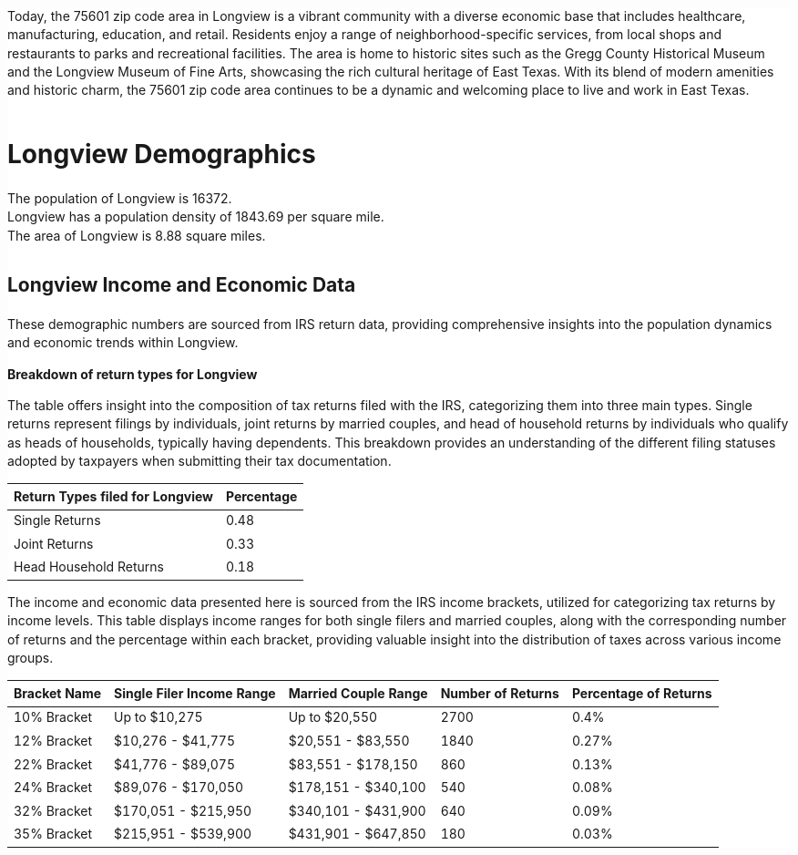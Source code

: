 Today, the 75601 zip code area in Longview is a vibrant community with a diverse economic base that includes healthcare, manufacturing, education, and retail. Residents enjoy a range of neighborhood-specific services, from local shops and restaurants to parks and recreational facilities. The area is home to historic sites such as the Gregg County Historical Museum and the Longview Museum of Fine Arts, showcasing the rich cultural heritage of East Texas. With its blend of modern amenities and historic charm, the 75601 zip code area continues to be a dynamic and welcoming place to live and work in East Texas.

# Longview Demographics

The population of Longview is 16372.  
Longview has a population density of 1843.69 per square mile.  
The area of Longview is 8.88 square miles.  

## Longview Income and Economic Data

These demographic numbers are sourced from IRS return data, providing comprehensive insights into the population dynamics and economic trends within Longview.

**Breakdown of return types for Longview**

The table offers insight into the composition of tax returns filed with the IRS, categorizing them into three main types. Single returns represent filings by individuals, joint returns by married couples, and head of household returns by individuals who qualify as heads of households, typically having dependents. This breakdown provides an understanding of the different filing statuses adopted by taxpayers when submitting their tax documentation.

| Return Types filed for Longview                              | Percentage          |
|----------------------------------------------------------|---------------------|
| Single Returns                                            | 0.48 |
| Joint Returns                                             | 0.33 |
| Head Household Returns                                    | 0.18 |

The income and economic data presented here is sourced from the IRS income brackets, utilized for categorizing tax returns by income levels. This table displays income ranges for both single filers and married couples, along with the corresponding number of returns and the percentage within each bracket, providing valuable insight into the distribution of taxes across various income groups.

| Bracket Name       | Single Filer Income Range | Married Couple Range | Number of Returns | Percentage of Returns |
|--------------------|----------------------------|----------------------|-------------------|-----------------------|
| 10% Bracket        | Up to $10,275              | Up to $20,550        | 2700 | 0.4% |
| 12% Bracket        | $10,276 - $41,775          | $20,551 - $83,550    | 1840 | 0.27% |
| 22% Bracket        | $41,776 - $89,075          | $83,551 - $178,150   | 860 | 0.13% |
| 24% Bracket        | $89,076 - $170,050         | $178,151 - $340,100  | 540 | 0.08% |
| 32% Bracket        | $170,051 - $215,950        | $340,101 - $431,900  | 640 | 0.09% |
| 35% Bracket        | $215,951 - $539,900        | $431,901 - $647,850  | 180 | 0.03% |

